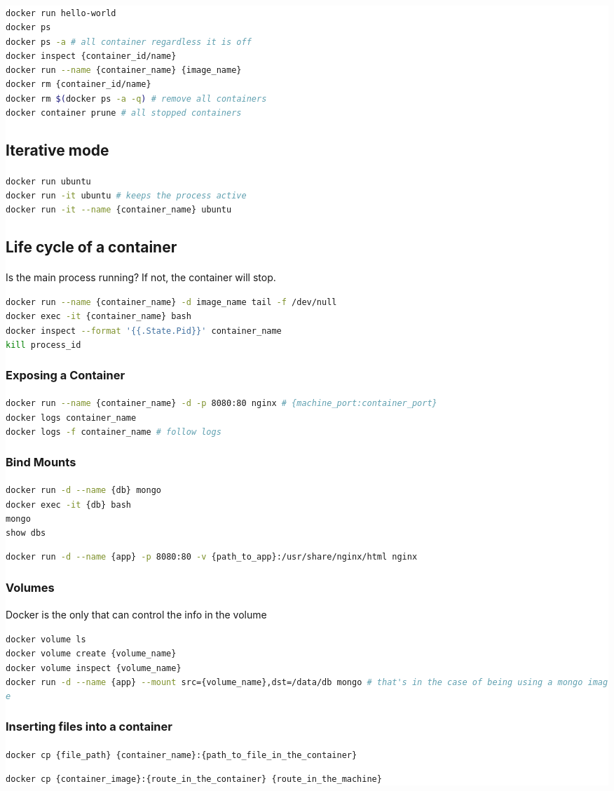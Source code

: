 ```bash
docker run hello-world
docker ps
docker ps -a # all container regardless it is off
docker inspect {container_id/name}
docker run --name {container_name} {image_name}
docker rm {container_id/name}
docker rm $(docker ps -a -q) # remove all containers
docker container prune # all stopped containers
```

## Iterative mode
```bash
docker run ubuntu
docker run -it ubuntu # keeps the process active
docker run -it --name {container_name} ubuntu
```

## Life cycle of a container
Is the main process running? If not, the container will stop.
```bash
docker run --name {container_name} -d image_name tail -f /dev/null
docker exec -it {container_name} bash
docker inspect --format '{{.State.Pid}}' container_name
kill process_id
```

### Exposing a Container
```bash
docker run --name {container_name} -d -p 8080:80 nginx # {machine_port:container_port}
docker logs container_name 
docker logs -f container_name # follow logs
```

### Bind Mounts
```bash
docker run -d --name {db} mongo
docker exec -it {db} bash
mongo
show dbs
```
    
```bash
docker run -d --name {app} -p 8080:80 -v {path_to_app}:/usr/share/nginx/html nginx
```
### Volumes
Docker is the only that can control the info in the volume
```bash
docker volume ls
docker volume create {volume_name}
docker volume inspect {volume_name}
docker run -d --name {app} --mount src={volume_name},dst=/data/db mongo # that's in the case of being using a mongo image
```
### Inserting files into a container
```bash
docker cp {file_path} {container_name}:{path_to_file_in_the_container}
```
``` bash
docker cp {container_image}:{route_in_the_container} {route_in_the_machine}
```

